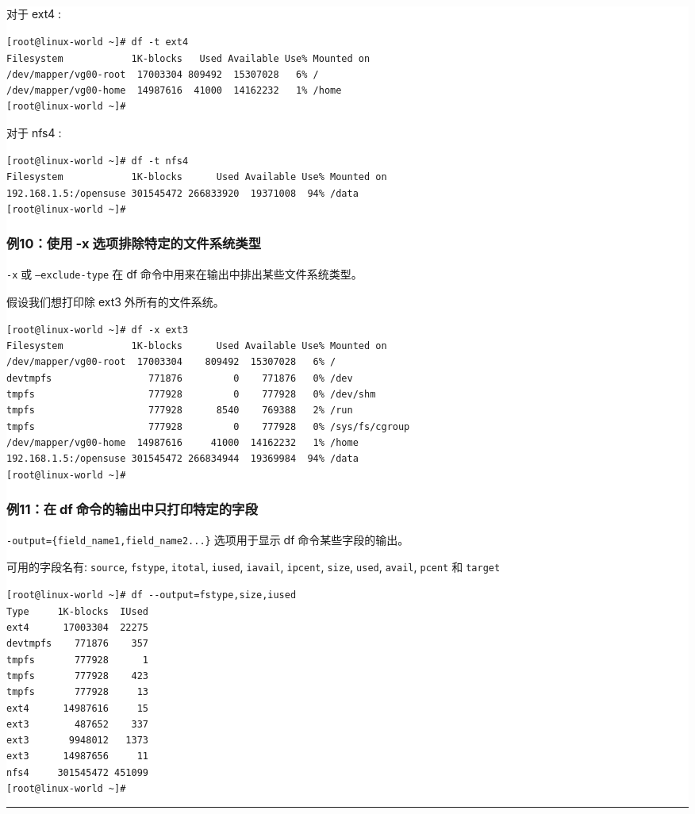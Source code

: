 对于 ext4 :

```shell
[root@linux-world ~]# df -t ext4
Filesystem            1K-blocks   Used Available Use% Mounted on
/dev/mapper/vg00-root  17003304 809492  15307028   6% /
/dev/mapper/vg00-home  14987616  41000  14162232   1% /home
[root@linux-world ~]#
```

对于 nfs4 :

```shell
[root@linux-world ~]# df -t nfs4
Filesystem            1K-blocks      Used Available Use% Mounted on
192.168.1.5:/opensuse 301545472 266833920  19371008  94% /data
[root@linux-world ~]#
```

### 例10：使用 -x 选项排除特定的文件系统类型

`-x` 或 `–exclude-type` 在 df 命令中用来在输出中排出某些文件系统类型。

假设我们想打印除 ext3 外所有的文件系统。

```shell
[root@linux-world ~]# df -x ext3
Filesystem            1K-blocks      Used Available Use% Mounted on
/dev/mapper/vg00-root  17003304    809492  15307028   6% /
devtmpfs                 771876         0    771876   0% /dev
tmpfs                    777928         0    777928   0% /dev/shm
tmpfs                    777928      8540    769388   2% /run
tmpfs                    777928         0    777928   0% /sys/fs/cgroup
/dev/mapper/vg00-home  14987616     41000  14162232   1% /home
192.168.1.5:/opensuse 301545472 266834944  19369984  94% /data
[root@linux-world ~]#
```

### 例11：在 df 命令的输出中只打印特定的字段

`-output={field_name1,field_name2...}` 选项用于显示 df 命令某些字段的输出。

可用的字段名有: `source`, `fstype`, `itotal`, `iused`, `iavail`, `ipcent`, `size`, `used`, `avail`, `pcent` 和 `target`

```shell
[root@linux-world ~]# df --output=fstype,size,iused
Type     1K-blocks  IUsed
ext4      17003304  22275
devtmpfs    771876    357
tmpfs       777928      1
tmpfs       777928    423
tmpfs       777928     13
ext4      14987616     15
ext3        487652    337
ext3       9948012   1373
ext3      14987656     11
nfs4     301545472 451099
[root@linux-world ~]#
```

---